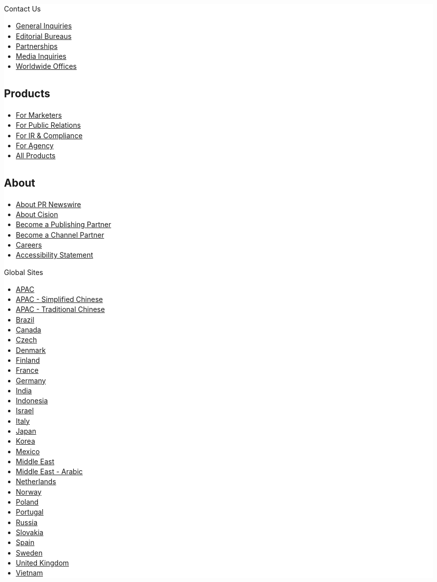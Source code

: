 Contact Us

* [General Inquiries](/contact-us/general-inquiries/ "General Inquiries")
* [Editorial Bureaus](/contact-us/editorial-bureaus/ "Editorial Bureaus")
* [Partnerships](/contact-us/partnerships/ "Partnerships")
* [Media Inquiries](/contact-us/media-inquiries/ "Media Inquiries")
* [Worldwide Offices](/contact-us/worldwide-offices/ "Worldwide Offices")

Products
--------

* [For Marketers](/products/marketing/ "For Marketers")
* [For Public Relations](/products/public-relations/ "For Public Relations")
* [For IR & Compliance](/products/ir-compliance/ "For IR & Compliance")
* [For Agency](/products/agency/ "For Agency")
* [All Products](/products/all-products/ "All Products")

About
-----

* [About PR Newswire](/about-pr-newswire/ "About PR Newswire")
* [About Cision](https://www.cision.com/us/?utm_medium=website&utm_source=prnewswire&utm_content=cishomepage&utm_campaign=prnewswire "About Cision")
* [Become a Publishing Partner](/contact-us/prnewswire-partners/ "Become a Publishing Partner")
* [Become a Channel Partner](/contact-us/become-a-partner/ "Become a Channel Partner")
* [Careers](https://www.cision.com/careers/ "Careers")
* [Accessibility Statement](https://www.cision.com/about/accessibility/ "Accessibility Statement")

Global Sites

* [APAC](https://www.prnewswire.com/apac/ "APAC")
* [APAC - Simplified Chinese](https://www.prnasia.com/ "APAC - Simplified Chinese")
* [APAC - Traditional Chinese](https://www.prnewswire.com/apac/zh/ "APAC - Traditional Chinese")
* [Brazil](https://prnewswire.com.br/ "Brazil")
* [Canada](https://www.newswire.ca/ "Canada")
* [Czech](/cs/tiskova-zprava/ "Czech")
* [Denmark](/da/pressemeddelelser/ "Denmark")
* [Finland](/fi/lehdistotiedotteet/ "Finland")
* [France](/fr/communiques-de-presse/ "France")
* [Germany](/de/pressemitteilungen/ "Germany")
* [India](/in/news-releases/ "India")
* [Indonesia](https://www.prnewswire.com/id/ "Indonesia")
* [Israel](/il/news-releases/ "Israel")
* [Italy](/it/comunicati-stampa/ "Italy")
* [Japan](https://www.prnewswire.com/jp/ "Japan")
* [Korea](https://www.prnewswire.com/kr/ "Korea")
* [Mexico](https://prnewswire.com.mx/ "Mexico")
* [Middle East](/ae/news-releases/ "Middle East")
* [Middle East - Arabic](https://www.prnewswire.com/ae/ar/news-releases/ "Middle East - Arabic")
* [Netherlands](/nl/persberichten/ "Netherlands")
* [Norway](/no/pressemeldinger/ "Norway")
* [Poland](/pl/komunikat-prasowy/ "Poland")
* [Portugal](/pt/comunicados-de-imprensa/ "Portugal")
* [Russia](/ru/press-releases/ "Russia")
* [Slovakia](/sk/tlacova-sprava/ "Slovakia")
* [Spain](/es/comunicados-de-prensa/ "Spain")
* [Sweden](/sv/pressmeddelanden/ "Sweden")
* [United Kingdom](https://www.prnewswire.co.uk/ "United Kingdom")
* [Vietnam](/vn/home/ "Vietnam")
